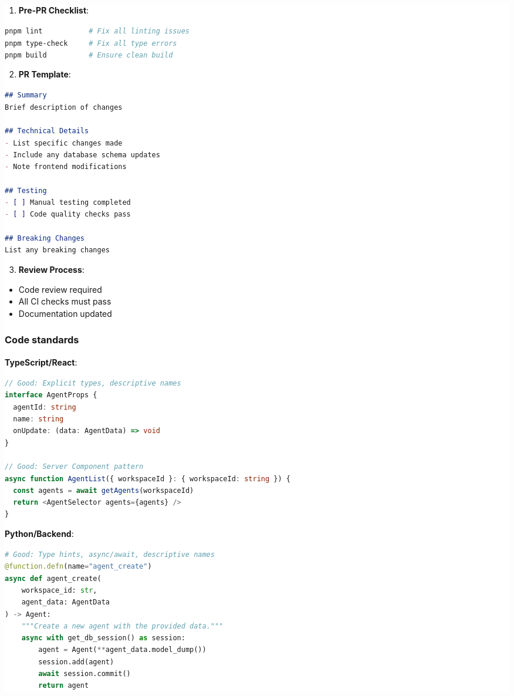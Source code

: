 1. **Pre-PR Checklist**:
```bash
pnpm lint           # Fix all linting issues
pnpm type-check     # Fix all type errors
pnpm build          # Ensure clean build
```

2. **PR Template**:
```markdown
## Summary
Brief description of changes

## Technical Details
- List specific changes made
- Include any database schema updates
- Note frontend modifications

## Testing
- [ ] Manual testing completed
- [ ] Code quality checks pass

## Breaking Changes
List any breaking changes
```

3. **Review Process**:
- Code review required
- All CI checks must pass
- Documentation updated

### Code standards

**TypeScript/React**:
```typescript
// Good: Explicit types, descriptive names
interface AgentProps {
  agentId: string
  name: string
  onUpdate: (data: AgentData) => void
}

// Good: Server Component pattern
async function AgentList({ workspaceId }: { workspaceId: string }) {
  const agents = await getAgents(workspaceId)
  return <AgentSelector agents={agents} />
}
```

**Python/Backend**:
```python
# Good: Type hints, async/await, descriptive names
@function.defn(name="agent_create")
async def agent_create(
    workspace_id: str, 
    agent_data: AgentData
) -> Agent:
    """Create a new agent with the provided data."""
    async with get_db_session() as session:
        agent = Agent(**agent_data.model_dump())
        session.add(agent)
        await session.commit()
        return agent
```
